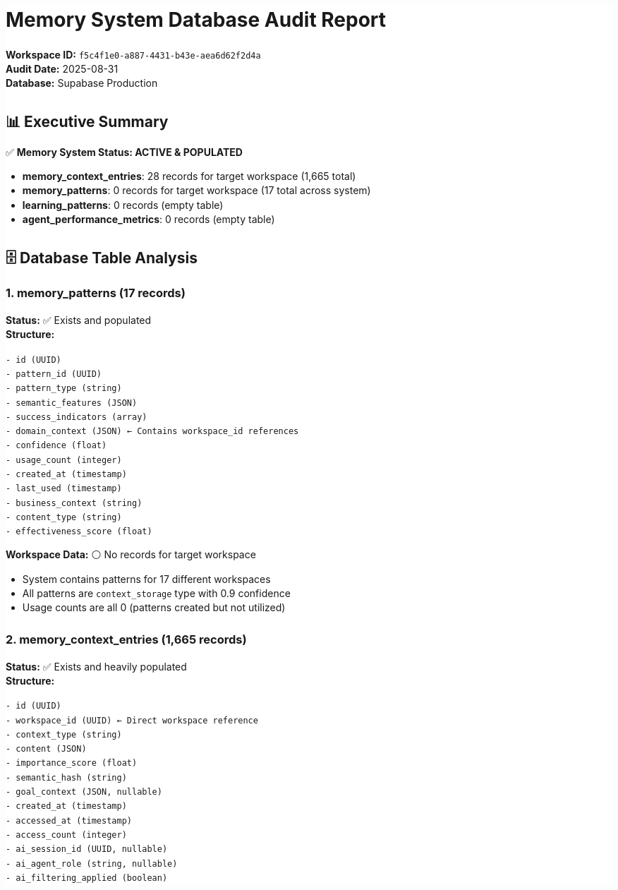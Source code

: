 # Memory System Database Audit Report
**Workspace ID:** `f5c4f1e0-a887-4431-b43e-aea6d62f2d4a`  
**Audit Date:** 2025-08-31  
**Database:** Supabase Production  

## 📊 Executive Summary

✅ **Memory System Status: ACTIVE & POPULATED**
- **memory_context_entries**: 28 records for target workspace (1,665 total)
- **memory_patterns**: 0 records for target workspace (17 total across system)
- **learning_patterns**: 0 records (empty table)
- **agent_performance_metrics**: 0 records (empty table)

## 🗄️ Database Table Analysis

### 1. memory_patterns (17 records)
**Status:** ✅ Exists and populated  
**Structure:**
```
- id (UUID)
- pattern_id (UUID) 
- pattern_type (string)
- semantic_features (JSON)
- success_indicators (array)
- domain_context (JSON) ← Contains workspace_id references
- confidence (float)
- usage_count (integer)
- created_at (timestamp)
- last_used (timestamp)
- business_context (string)
- content_type (string)
- effectiveness_score (float)
```

**Workspace Data:** ⚪ No records for target workspace
- System contains patterns for 17 different workspaces
- All patterns are `context_storage` type with 0.9 confidence
- Usage counts are all 0 (patterns created but not utilized)

### 2. memory_context_entries (1,665 records)
**Status:** ✅ Exists and heavily populated  
**Structure:**
```
- id (UUID)
- workspace_id (UUID) ← Direct workspace reference
- context_type (string)
- content (JSON)
- importance_score (float)
- semantic_hash (string)
- goal_context (JSON, nullable)
- created_at (timestamp)
- accessed_at (timestamp) 
- access_count (integer)
- ai_session_id (UUID, nullable)
- ai_agent_role (string, nullable)
- ai_filtering_applied (boolean)
```
